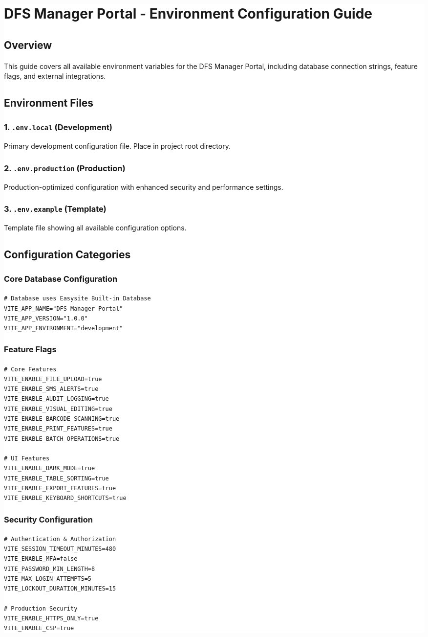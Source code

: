 # DFS Manager Portal - Environment Configuration Guide

## Overview
This guide covers all available environment variables for the DFS Manager Portal, including database connection strings, feature flags, and external integrations.

## Environment Files

### 1. `.env.local` (Development)
Primary development configuration file. Place in project root directory.

### 2. `.env.production` (Production)
Production-optimized configuration with enhanced security and performance settings.

### 3. `.env.example` (Template)
Template file showing all available configuration options.

## Configuration Categories

### Core Database Configuration
```env
# Database uses Easysite Built-in Database
VITE_APP_NAME="DFS Manager Portal"
VITE_APP_VERSION="1.0.0"
VITE_APP_ENVIRONMENT="development"
```

### Feature Flags
```env
# Core Features
VITE_ENABLE_FILE_UPLOAD=true
VITE_ENABLE_SMS_ALERTS=true
VITE_ENABLE_AUDIT_LOGGING=true
VITE_ENABLE_VISUAL_EDITING=true
VITE_ENABLE_BARCODE_SCANNING=true
VITE_ENABLE_PRINT_FEATURES=true
VITE_ENABLE_BATCH_OPERATIONS=true

# UI Features
VITE_ENABLE_DARK_MODE=true
VITE_ENABLE_TABLE_SORTING=true
VITE_ENABLE_EXPORT_FEATURES=true
VITE_ENABLE_KEYBOARD_SHORTCUTS=true
```

### Security Configuration
```env
# Authentication & Authorization
VITE_SESSION_TIMEOUT_MINUTES=480
VITE_ENABLE_MFA=false
VITE_PASSWORD_MIN_LENGTH=8
VITE_MAX_LOGIN_ATTEMPTS=5
VITE_LOCKOUT_DURATION_MINUTES=15

# Production Security
VITE_ENABLE_HTTPS_ONLY=true
VITE_ENABLE_CSP=true
```
